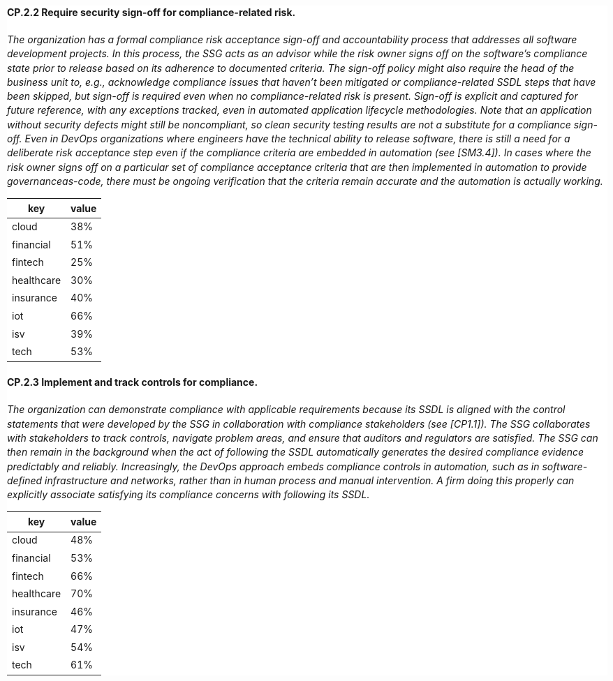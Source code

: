 #### CP.2.2 Require security sign-off for compliance-related risk.
*The organization has a formal compliance risk acceptance sign-off and accountability process that addresses all software development projects. In this process, the SSG acts as an advisor while the risk owner signs off on the software’s compliance state prior to release based on its adherence to documented criteria. The sign-off policy might also require the head of the business unit to, e.g., acknowledge compliance issues that haven’t been mitigated or compliance-related SSDL steps that have been skipped, but sign-off is required even when no compliance-related risk is present. Sign-off is explicit and captured for future reference, with any exceptions tracked, even in automated application lifecycle methodologies. Note that an application without security defects might still be noncompliant, so clean security testing results are not a substitute for a compliance sign-off. Even in DevOps organizations where engineers have the technical ability to release software, there is still a need for a deliberate risk acceptance step even if the compliance criteria are embedded in automation (see [SM3.4]). In cases where the risk owner signs off on a particular set of compliance acceptance criteria that are then implemented in automation to provide governanceas-code, there must be ongoing verification that the criteria remain accurate and the automation is actually working.*

| key | value |
|-----|-------|
| cloud | 38% |
| financial | 51% |
| fintech | 25% |
| healthcare | 30% |
| insurance | 40% |
| iot | 66% |
| isv | 39% |
| tech | 53% |
 
#### CP.2.3 Implement and track controls for compliance.
*The organization can demonstrate compliance with applicable requirements because its SSDL is aligned with the control statements that were developed by the SSG in collaboration with compliance stakeholders (see [CP1.1]). The SSG collaborates with stakeholders to track controls, navigate problem areas, and ensure that auditors and regulators are satisfied. The SSG can then remain in the background when the act of following the SSDL automatically generates the desired compliance evidence predictably and reliably. Increasingly, the DevOps approach embeds compliance controls in automation, such as in software-defined infrastructure and networks, rather than in human process and manual intervention. A firm doing this properly can explicitly associate satisfying its compliance concerns with following its SSDL.*

| key | value |
|-----|-------|
| cloud | 48% |
| financial | 53% |
| fintech | 66% |
| healthcare | 70% |
| insurance | 46% |
| iot | 47% |
| isv | 54% |
| tech | 61% |
 